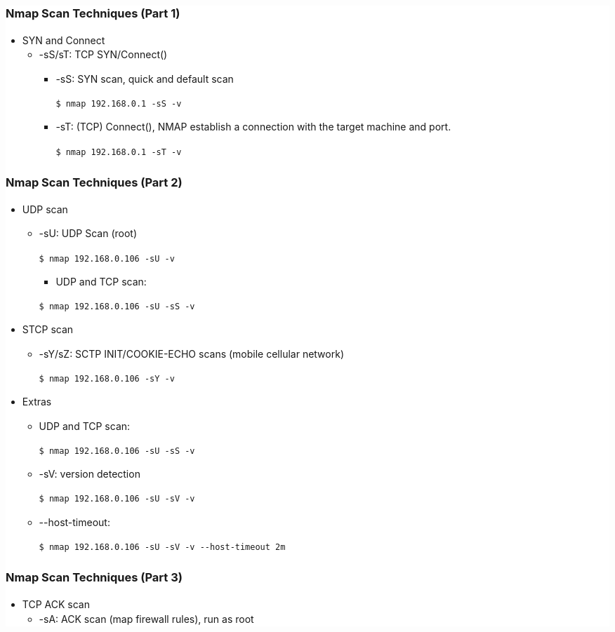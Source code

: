 ### Nmap Scan Techniques (Part 1)

* SYN and Connect
	- -sS/sT: TCP SYN/Connect()
		- -sS: SYN scan, quick and default scan

			```
			$ nmap 192.168.0.1 -sS -v
			```

		- -sT: (TCP) Connect(), NMAP establish a connection with the target machine and port.

			```
			$ nmap 192.168.0.1 -sT -v
			```

### Nmap Scan Techniques (Part 2)

* UDP scan
	- -sU: UDP Scan (root)

		```
		$ nmap 192.168.0.106 -sU -v
		```

		- UDP and TCP scan:

		```
		$ nmap 192.168.0.106 -sU -sS -v
		```
* STCP scan
	* -sY/sZ: SCTP INIT/COOKIE-ECHO scans (mobile cellular network)

		```
		$ nmap 192.168.0.106 -sY -v
		```

* Extras
	- UDP and TCP scan:

		```
		$ nmap 192.168.0.106 -sU -sS -v
		```
	- -sV: version detection

		```
		$ nmap 192.168.0.106 -sU -sV -v
		```
	- --host-timeout:

		```
		$ nmap 192.168.0.106 -sU -sV -v --host-timeout 2m
		```

### Nmap Scan Techniques (Part 3)
* TCP ACK scan
	* -sA: ACK scan (map firewall rules), run as root
